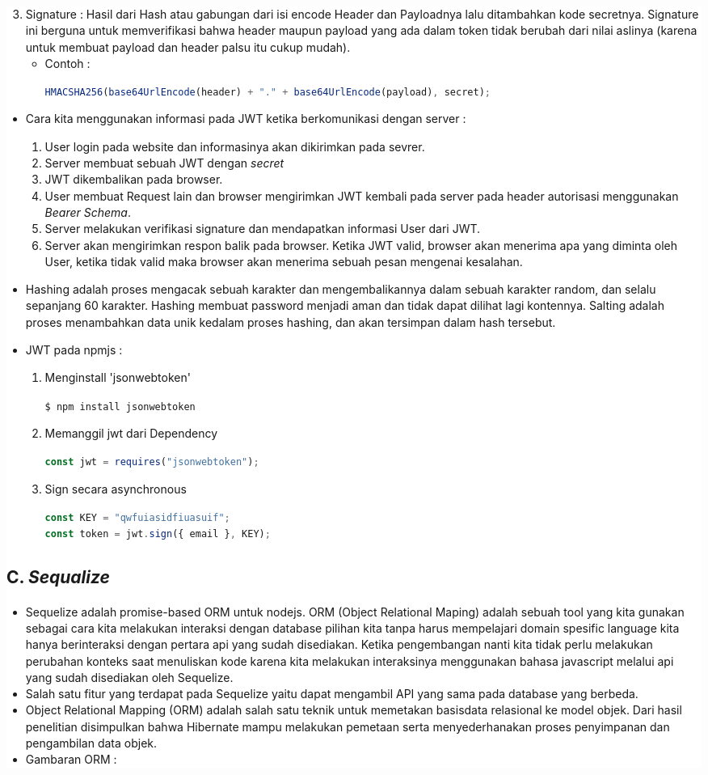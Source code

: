   3. Signature : Hasil dari Hash atau gabungan dari isi encode Header dan Payloadnya lalu ditambahkan kode secretnya. Signature ini berguna untuk memverifikasi bahwa header maupun payload yang ada dalam token tidak berubah dari nilai aslinya (karena untuk membuat payload dan header palsu itu cukup mudah).
     - Contoh :
       ```js
       HMACSHA256(base64UrlEncode(header) + "." + base64UrlEncode(payload), secret);
       ```
- Cara kita menggunakan informasi pada JWT ketika berkomunikasi dengan server :
  1. User login pada website dan informasinya akan dikirimkan pada sevrer.
  2. Server membuat sebuah JWT dengan _secret_
  3. JWT dikembalikan pada browser.
  4. User membuat Request lain dan browser mengirimkan JWT kembali pada server pada header autorisasi menggunakan _Bearer Schema_.
  5. Server melakukan verifikasi signature dan mendapatkan informasi User dari JWT.
  6. Server akan mengirimkan respon balik pada browser. Ketika JWT valid, browser akan menerima apa yang diminta oleh User, ketika tidak valid maka browser akan menerima sebuah pesan mengenai kesalahan.
- Hashing adalah proses mengacak sebuah karakter dan mengembalikannya dalam sebuah karakter random, dan selalu sepanjang 60 karakter. Hashing membuat password menjadi aman dan tidak dapat dilihat lagi kontennya. Salting adalah proses menambahkan data unik kedalam proses hashing, dan akan tersimpan dalam hash tersebut.
- JWT pada npmjs :

  1. Menginstall 'jsonwebtoken'
     ```js
     $ npm install jsonwebtoken
     ```
  2. Memanggil jwt dari Dependency
     ```js
     const jwt = requires("jsonwebtoken");
     ```
  3. Sign secara asynchronous

     ```js
     const KEY = "qwfuiasidfiuasuif";
     const token = jwt.sign({ email }, KEY);
     ```

## C. _Sequalize_

- Sequelize adalah promise-based ORM untuk nodejs. ORM (Object Relational Maping) adalah sebuah tool yang kita gunakan sebagai cara kita melakukan interaksi dengan database pilihan kita tanpa harus mempelajari domain spesific language kita hanya berinteraksi dengan pertara api yang sudah disediakan. Ketika pengembangan nanti kita tidak perlu melakukan perubahan konteks saat menuliskan kode karena kita melakukan interaksinya menggunakan bahasa javascript melalui api yang sudah disediakan oleh Sequelize.
- Salah satu fitur yang terdapat pada Sequelize yaitu dapat mengambil API yang sama pada database yang berbeda.
- Object Relational Mapping (ORM) adalah salah satu teknik untuk memetakan basisdata relasional ke model objek. Dari hasil penelitian disimpulkan bahwa Hibernate mampu melakukan pemetaan serta menyederhanakan proses penyimpanan dan pengambilan data objek.
- Gambaran ORM :
